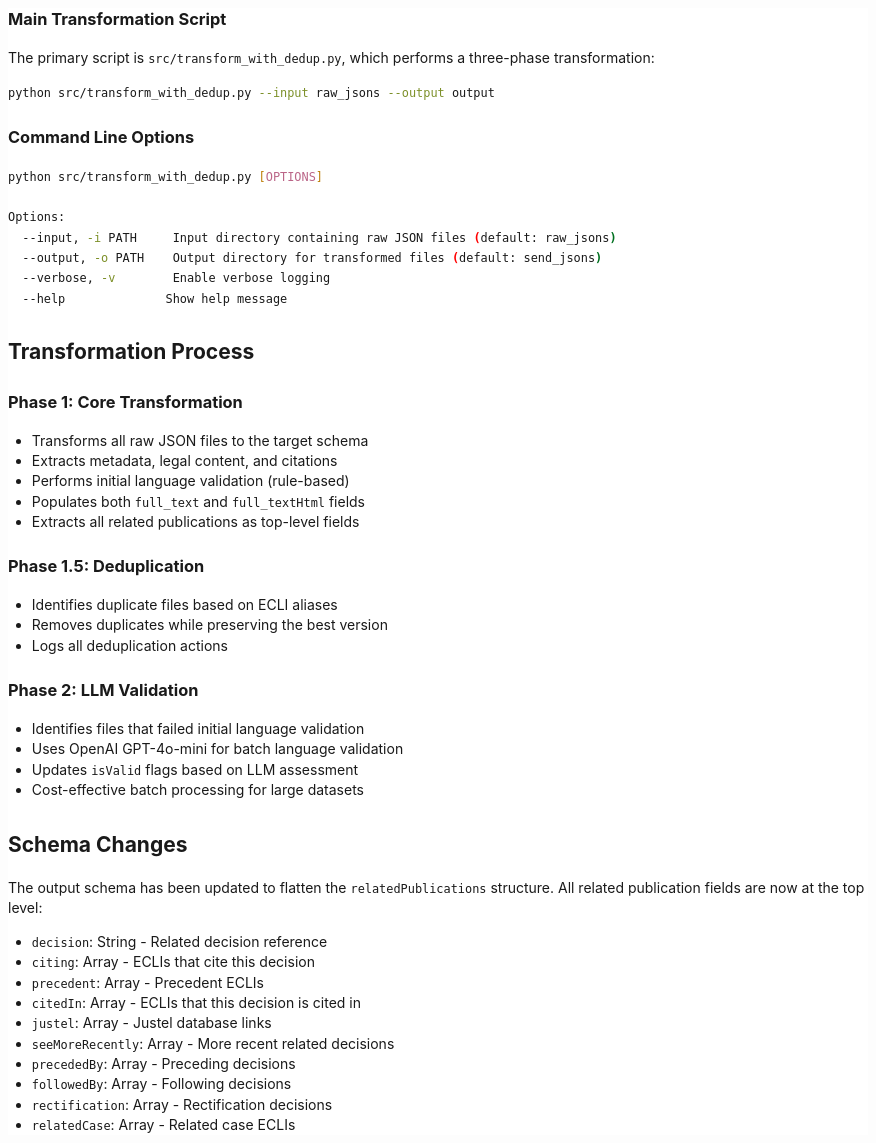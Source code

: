### Main Transformation Script

The primary script is `src/transform_with_dedup.py`, which performs a three-phase transformation:

```bash
python src/transform_with_dedup.py --input raw_jsons --output output
```

### Command Line Options

```bash
python src/transform_with_dedup.py [OPTIONS]

Options:
  --input, -i PATH     Input directory containing raw JSON files (default: raw_jsons)
  --output, -o PATH    Output directory for transformed files (default: send_jsons)
  --verbose, -v        Enable verbose logging
  --help              Show help message
```

## Transformation Process

### Phase 1: Core Transformation
- Transforms all raw JSON files to the target schema
- Extracts metadata, legal content, and citations
- Performs initial language validation (rule-based)
- Populates both `full_text` and `full_textHtml` fields
- Extracts all related publications as top-level fields

### Phase 1.5: Deduplication
- Identifies duplicate files based on ECLI aliases
- Removes duplicates while preserving the best version
- Logs all deduplication actions

### Phase 2: LLM Validation
- Identifies files that failed initial language validation
- Uses OpenAI GPT-4o-mini for batch language validation
- Updates `isValid` flags based on LLM assessment
- Cost-effective batch processing for large datasets

## Schema Changes

The output schema has been updated to flatten the `relatedPublications` structure. All related publication fields are now at the top level:

- `decision`: String - Related decision reference
- `citing`: Array - ECLIs that cite this decision
- `precedent`: Array - Precedent ECLIs
- `citedIn`: Array - ECLIs that this decision is cited in
- `justel`: Array - Justel database links
- `seeMoreRecently`: Array - More recent related decisions
- `precededBy`: Array - Preceding decisions
- `followedBy`: Array - Following decisions
- `rectification`: Array - Rectification decisions
- `relatedCase`: Array - Related case ECLIs
